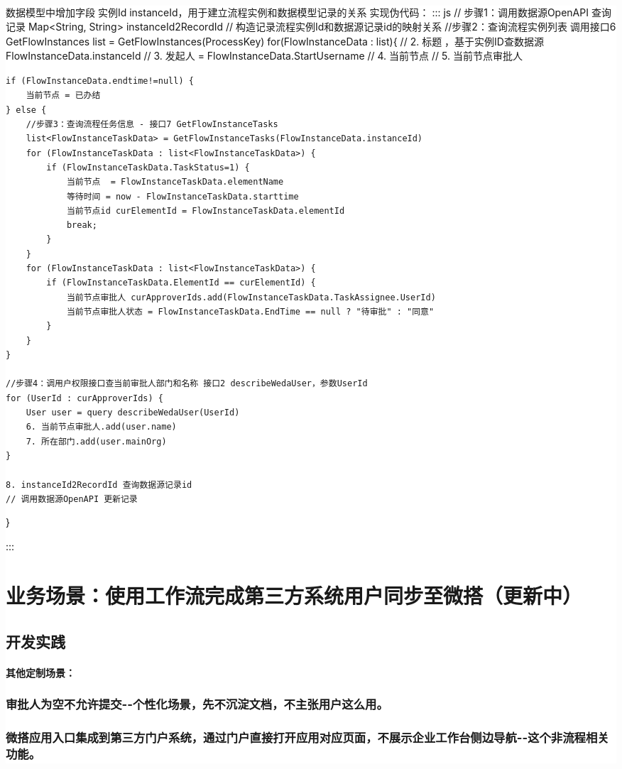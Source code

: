 数据模型中增加字段 实例Id instanceId，用于建立流程实例和数据模型记录的关系
实现伪代码：
<dx-codeblock>
:::  js
// 步骤1：调用数据源OpenAPI 查询记录
Map<String, String> instanceId2RecordId // 构造记录流程实例Id和数据源记录id的映射关系
//步骤2：查询流程实例列表 调用接口6 GetFlowInstances
list<FlowInstanceData> = GetFlowInstances(ProcessKey)
for(FlowInstanceData : list<FlowInstanceData>){
	// 2. 标题 ，基于实例ID查数据源 FlowInstanceData.instanceId
	// 3. 发起人 = FlowInstanceData.StartUsername
	// 4. 当前节点
	// 5. 当前节点审批人

	if (FlowInstanceData.endtime!=null) {
		当前节点 = 已办结
	} else {
		//步骤3：查询流程任务信息 - 接口7 GetFlowInstanceTasks
		list<FlowInstanceTaskData> = GetFlowInstanceTasks(FlowInstanceData.instanceId)
        for (FlowInstanceTaskData : list<FlowInstanceTaskData>) {
            if (FlowInstanceTaskData.TaskStatus=1) {
		        当前节点  = FlowInstanceTaskData.elementName
		        等待时间 = now - FlowInstanceTaskData.starttime
                当前节点id curElementId = FlowInstanceTaskData.elementId
                break;
            }
        }
		for (FlowInstanceTaskData : list<FlowInstanceTaskData>) {
            if (FlowInstanceTaskData.ElementId == curElementId) {
			    当前节点审批人 curApproverIds.add(FlowInstanceTaskData.TaskAssignee.UserId)
                当前节点审批人状态 = FlowInstanceTaskData.EndTime == null ? "待审批" : "同意"
            }
		}
	}

	//步骤4：调用户权限接口查当前审批人部门和名称 接口2 describeWedaUser，参数UserId
	for (UserId : curApproverIds) {
		User user = query describeWedaUser(UserId)
		6. 当前节点审批人.add(user.name)
		7. 所在部门.add(user.mainOrg)
	}

	8. instanceId2RecordId 查询数据源记录id
	// 调用数据源OpenAPI 更新记录
}

:::
</dx-codeblock>

# 业务场景：使用工作流完成第三方系统用户同步至微搭（更新中）
## 开发实践
**其他定制场景：**
### 审批人为空不允许提交--个性化场景，先不沉淀文档，不主张用户这么用。
### 微搭应用入口集成到第三方门户系统，通过门户直接打开应用对应页面，不展示企业工作台侧边导航--这个非流程相关功能。


